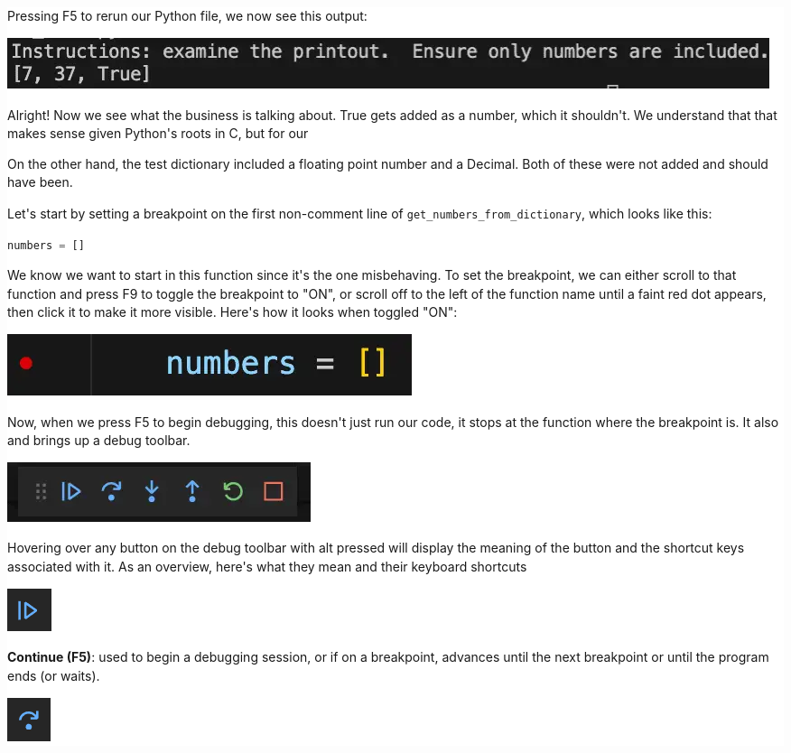 Pressing F5 to rerun our Python file, we now see this output:

![](images/image-16.png)

Alright! Now we see what the business is talking about. True gets added as a number, which it shouldn't. We understand that that makes sense given Python's roots in C, but for our  
  
On the other hand, the test dictionary included a floating point number and a Decimal. Both of these were not added and should have been.

Let's start by setting a breakpoint on the first non-comment line of `get_numbers_from_dictionary`, which looks like this:

```python
numbers = []
```

We know we want to start in this function since it's the one misbehaving. To set the breakpoint, we can either scroll to that function and press F9 to toggle the breakpoint to "ON", or scroll off to the left of the function name until a faint red dot appears, then click it to make it more visible. Here's how it looks when toggled "ON":

![Line of code Python code showing breakpoint toggled to "ON".](images/image-26.png)

Now, when we press F5 to begin debugging, this doesn't just run our code, it stops at the function where the breakpoint is. It also and brings up a debug toolbar.

![](images/image-18.png)

Hovering over any button on the debug toolbar with alt pressed will display the meaning of the button and the shortcut keys associated with it. As an overview, here's what they mean and their keyboard shortcuts

![](images/image-20.png)

**Continue (F5)**: used to begin a debugging session, or if on a breakpoint, advances until the next breakpoint or until the program ends (or waits).

![](images/image-21.png)
